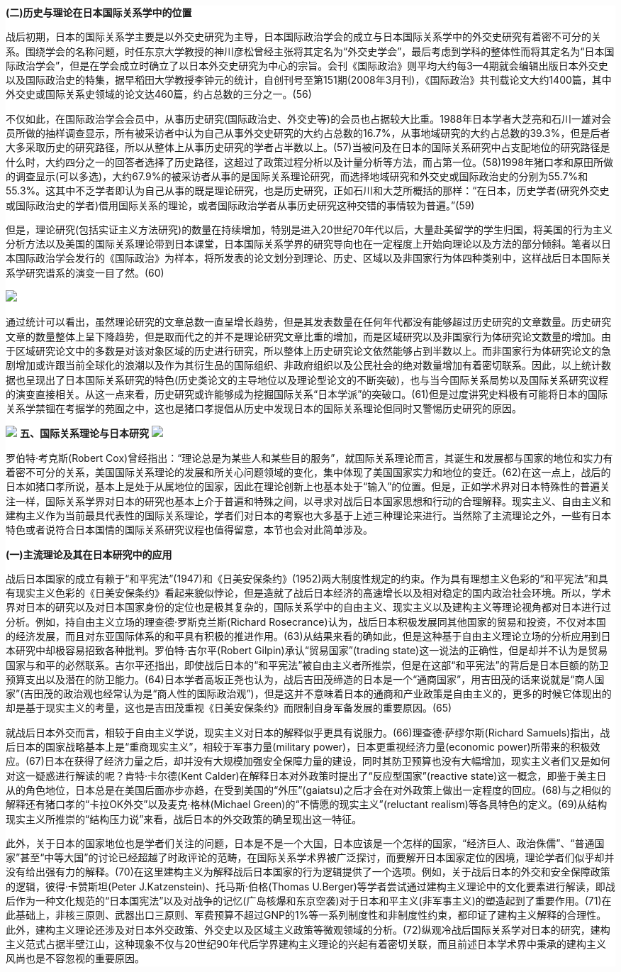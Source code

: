  **(二)历史与理论在日本国际关系学中的位置**

战后初期，日本的国际关系学主要是以外交史研究为主导，日本国际政治学会的成立与日本国际关系学中的外交史研究有着密不可分的关系。围绕学会的名称问题，时任东京大学教授的神川彦松曾经主张将其定名为“外交史学会”，最后考虑到学科的整体性而将其定名为“日本国际政治学会”，但是在学会成立时确立了以日本外交史研究为中心的宗旨。会刊《国际政治》则平均大约每3—4期就会编辑出版日本外交史以及国际政治史的特集，据早稻田大学教授李钟元的统计，自创刊号至第151期(2008年3月刊)，《国际政治》共刊载论文大约1400篇，其中外交史或国际关系史领域的论文达460篇，约占总数的三分之一。(56)

不仅如此，在国际政治学会会员中，从事历史研究(国际政治史、外交史等)的会员也占据较大比重。1988年日本学者大芝亮和石川一雄对会员所做的抽样调查显示，所有被采访者中认为自己从事外交史研究的大约占总数的16.7%，从事地域研究的大约占总数的39.3%，但是后者大多采取历史的研究路径，所以从整体上从事历史研究的学者占半数以上。(57)当被问及在日本的国际关系研究中占支配地位的研究路径是什么时，大约四分之一的回答者选择了历史路径，这超过了政策过程分析以及计量分析等方法，而占第一位。(58)1998年猪口孝和原田所做的调查显示(可以多选)，大约67.9%的被采访者从事的是国际关系理论研究，而选择地域研究和外交史或国际政治史的分别为55.7%和55.3%。这其中不乏学者即认为自己从事的既是理论研究，也是历史研究，正如石川和大芝所概括的那样：“在日本，历史学者(研究外交史或国际政治史的学者)借用国际关系的理论，或者国际政治学者从事历史研究这种交错的事情较为普遍。”(59)

但是，理论研究(包括实证主义方法研究)的数量在持续增加，特别是进入20世纪70年代以后，大量赴美留学的学生归国，将美国的行为主义分析方法以及美国的国际关系理论带到日本课堂，日本国际关系学界的研究导向也在一定程度上开始向理论以及方法的部分倾斜。笔者以日本国际政治学会发行的《国际政治》为样本，将所发表的论文划分到理论、历史、区域以及非国家行为体四种类别中，这样战后日本国际关系学研究谱系的演变一目了然。(60)

![](/images/4291/11.jpeg)

通过统计可以看出，虽然理论研究的文章总数一直呈增长趋势，但是其发表数量在任何年代都没有能够超过历史研究的文章数量。历史研究文章的数量整体上呈下降趋势，但是取而代之的并不是理论研究文章比重的增加，而是区域研究以及非国家行为体研究论文数量的增加。由于区域研究论文中的多数是对该对象区域的历史进行研究，所以整体上历史研究论文依然能够占到半数以上。而非国家行为体研究论文的急剧增加或许跟当前全球化的浪潮以及作为其衍生品的国际组织、非政府组织以及公民社会的绝对数量增加有着密切联系。因此，以上统计数据也呈现出了日本国际关系研究的特色(历史类论文的主导地位以及理论型论文的不断突破)，也与当今国际关系局势以及国际关系研究议程的演变直接相关。从这一点来看，历史研究或许能够成为挖掘国际关系“日本学派”的突破口。(61)但是过度讲究史料极有可能将日本的国际关系学禁锢在考据学的苑囿之中，这也是猪口孝提倡从历史中发现日本的国际关系理论但同时又警惕历史研究的原因。

 **![](/images/4291/12.png)** **五、国际关系理论与日本研究** **![](/images/4291/13.png)**

  

罗伯特·考克斯(Robert
Cox)曾经指出：“理论总是为某些人和某些目的服务”，就国际关系理论而言，其诞生和发展都与国家的地位和实力有着密不可分的关系，美国国际关系理论的发展和所关心问题领域的变化，集中体现了美国国家实力和地位的变迁。(62)在这一点上，战后的日本如猪口孝所说，基本上是处于从属地位的国家，因此在理论创新上也基本处于“输入”的位置。但是，正如学术界对日本特殊性的普遍关注一样，国际关系学界对日本的研究也基本上介于普遍和特殊之间，以寻求对战后日本国家思想和行动的合理解释。现实主义、自由主义和建构主义作为当前最具代表性的国际关系理论，学者们对日本的考察也大多基于上述三种理论来进行。当然除了主流理论之外，一些有日本特色或者说符合日本国情的国际关系研究议程也值得留意，本节也会对此简单涉及。

 **(一)主流理论及其在日本研究中的应用**

战后日本国家的成立有赖于“和平宪法”(1947)和《日美安保条约》(1952)两大制度性规定的约束。作为具有理想主义色彩的“和平宪法”和具有现实主义色彩的《日美安保条约》看起来貌似悖论，但是造就了战后日本经济的高速增长以及相对稳定的国内政治社会环境。所以，学术界对日本的研究以及对日本国家身份的定位也是极其复杂的，国际关系学中的自由主义、现实主义以及建构主义等理论视角都对日本进行过分析。例如，持自由主义立场的理查德·罗斯克兰斯(Richard
Rosecrance)认为，战后日本积极发展同其他国家的贸易和投资，不仅对本国的经济发展，而且对东亚国际体系的和平具有积极的推进作用。(63)从结果来看的确如此，但是这种基于自由主义理论立场的分析应用到日本研究中却极容易招致各种批判。罗伯特·吉尔平(Robert
Gilpin)承认“贸易国家”(trading
state)这一说法的正确性，但是却并不认为是贸易国家与和平的必然联系。吉尔平还指出，即使战后日本的“和平宪法”被自由主义者所推崇，但是在这部“和平宪法”的背后是日本巨额的防卫预算支出以及潜在的防卫能力。(64)日本学者高坂正尧也认为，战后吉田茂缔造的日本是一个“通商国家”，用吉田茂的话来说就是“商人国家”(吉田茂的政治观也经常认为是“商人性的国际政治观”)，但是这并不意味着日本的通商和产业政策是自由主义的，更多的时候它体现出的却是基于现实主义的考量，这也是吉田茂重视《日美安保条约》而限制自身军备发展的重要原因。(65)

就战后日本外交而言，相较于自由主义学说，现实主义对日本的解释似乎更具有说服力。(66)理查德·萨缪尔斯(Richard
Samuels)指出，战后日本的国家战略基本上是“重商现实主义”，相较于军事力量(military power)，日本更重视经济力量(economic
power)所带来的积极效应。(67)日本在获得了经济力量之后，却并没有大规模加强安全保障力量的建设，同时其防卫预算也没有大幅增加，现实主义者们又是如何对这一疑惑进行解读的呢？肯特·卡尔德(Kent
Calder)在解释日本对外政策时提出了“反应型国家”(reactive
state)这一概念，即鉴于美主日从的角色地位，日本总是在美国后面亦步亦趋，在受到美国的“外压”(gaiatsu)之后才会在对外政策上做出一定程度的回应。(68)与之相似的解释还有猪口孝的“卡拉OK外交”以及麦克·格林(Michael
Green)的“不情愿的现实主义”(reluctant
realism)等各具特色的定义。(69)从结构现实主义所推崇的“结构压力说”来看，战后日本的外交政策的确呈现出这一特征。

此外，关于日本的国家地位也是学者们关注的问题，日本是不是一个大国，日本应该是一个怎样的国家，“经济巨人、政治侏儒”、“普通国家”甚至“中等大国”的讨论已经超越了时政评论的范畴，在国际关系学术界被广泛探讨，而要解开日本国家定位的困境，理论学者们似乎却并没有给出强有力的解释。(70)在这里建构主义为解释战后日本国家的行为逻辑提供了一个选项。例如，关于战后日本的外交和安全保障政策的逻辑，彼得·卡赞斯坦(Peter
J.Katzenstein)、托马斯·伯格(Thomas
U.Berger)等学者尝试通过建构主义理论中的文化要素进行解读，即战后作为一种文化规范的“日本国宪法”以及对战争的记忆(广岛核爆和东京空袭)对于日本和平主义(非军事主义)的塑造起到了重要作用。(71)在此基础上，非核三原则、武器出口三原则、军费预算不超过GNP的1%等一系列制度性和非制度性约束，都印证了建构主义解释的合理性。此外，建构主义理论还涉及对日本外交政策、外交史以及区域主义政策等微观领域的分析。(72)纵观冷战后国际关系学对日本的研究，建构主义范式占据半壁江山，这种现象不仅与20世纪90年代后学界建构主义理论的兴起有着密切关联，而且前述日本学术界中秉承的建构主义风尚也是不容忽视的重要原因。

